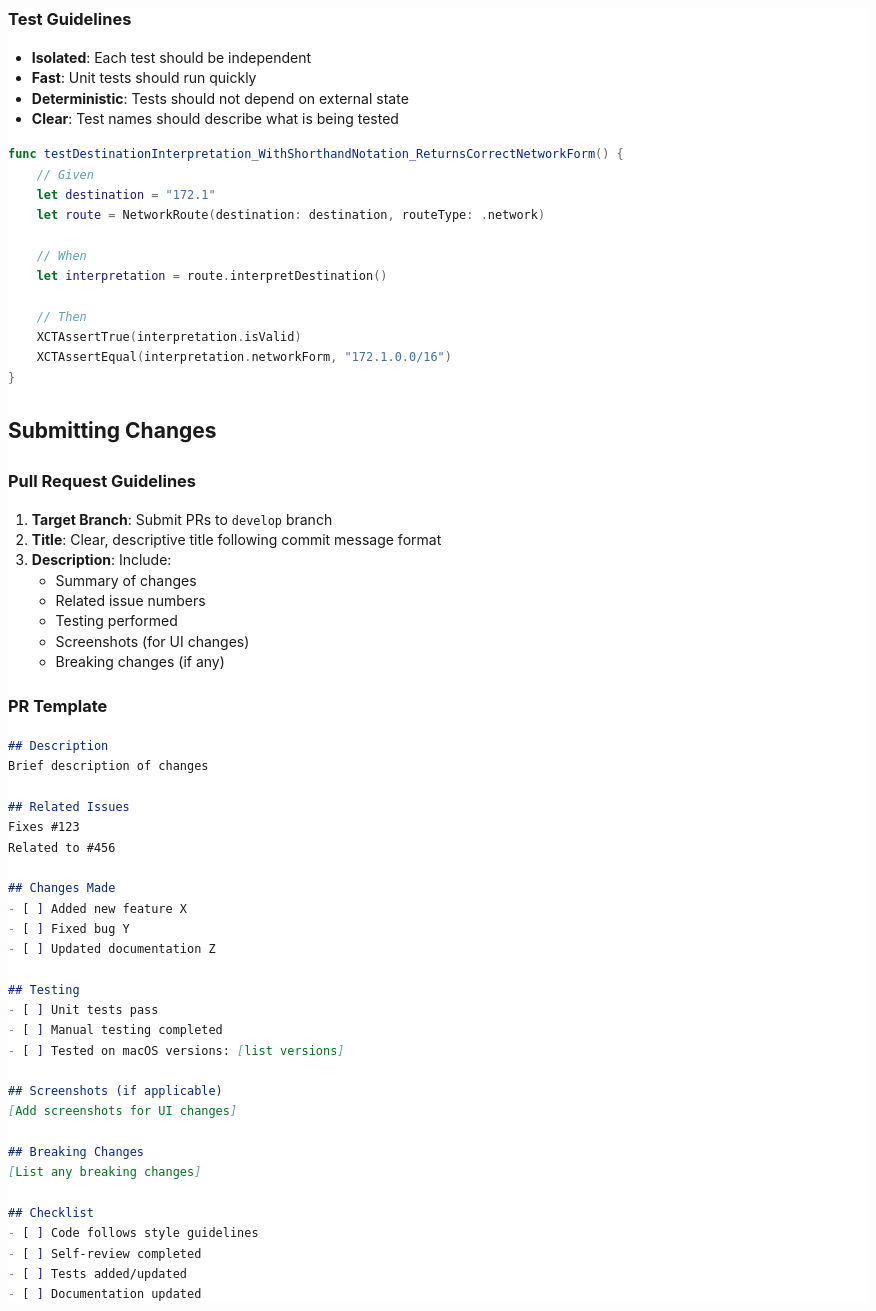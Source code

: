 ### Test Guidelines
- **Isolated**: Each test should be independent
- **Fast**: Unit tests should run quickly
- **Deterministic**: Tests should not depend on external state
- **Clear**: Test names should describe what is being tested

```swift
func testDestinationInterpretation_WithShorthandNotation_ReturnsCorrectNetworkForm() {
    // Given
    let destination = "172.1"
    let route = NetworkRoute(destination: destination, routeType: .network)
    
    // When
    let interpretation = route.interpretDestination()
    
    // Then
    XCTAssertTrue(interpretation.isValid)
    XCTAssertEqual(interpretation.networkForm, "172.1.0.0/16")
}
```

## Submitting Changes

### Pull Request Guidelines
1. **Target Branch**: Submit PRs to `develop` branch
2. **Title**: Clear, descriptive title following commit message format
3. **Description**: Include:
   - Summary of changes
   - Related issue numbers
   - Testing performed
   - Screenshots (for UI changes)
   - Breaking changes (if any)

### PR Template
```markdown
## Description
Brief description of changes

## Related Issues
Fixes #123
Related to #456

## Changes Made
- [ ] Added new feature X
- [ ] Fixed bug Y
- [ ] Updated documentation Z

## Testing
- [ ] Unit tests pass
- [ ] Manual testing completed
- [ ] Tested on macOS versions: [list versions]

## Screenshots (if applicable)
[Add screenshots for UI changes]

## Breaking Changes
[List any breaking changes]

## Checklist
- [ ] Code follows style guidelines
- [ ] Self-review completed
- [ ] Tests added/updated
- [ ] Documentation updated
```